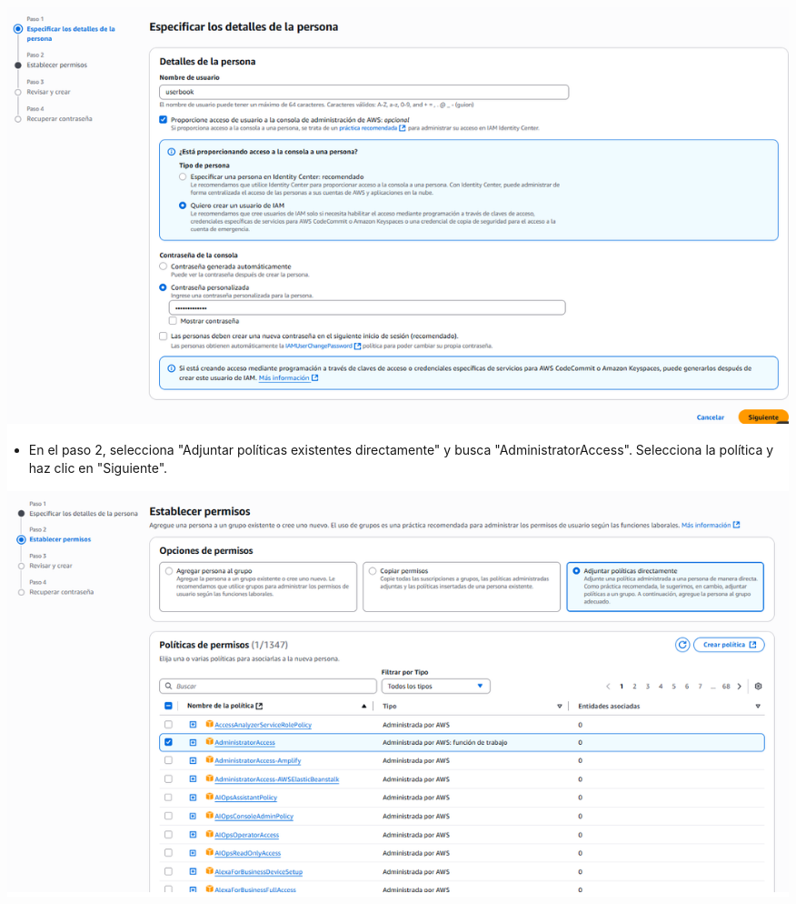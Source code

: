 ![Crear usuario IAM](sources/create_user.png)

- En el paso 2, selecciona "Adjuntar políticas existentes directamente" y busca "AdministratorAccess". Selecciona la política y haz clic en "Siguiente".

![Añade permisos](sources/add_premissions.png)
